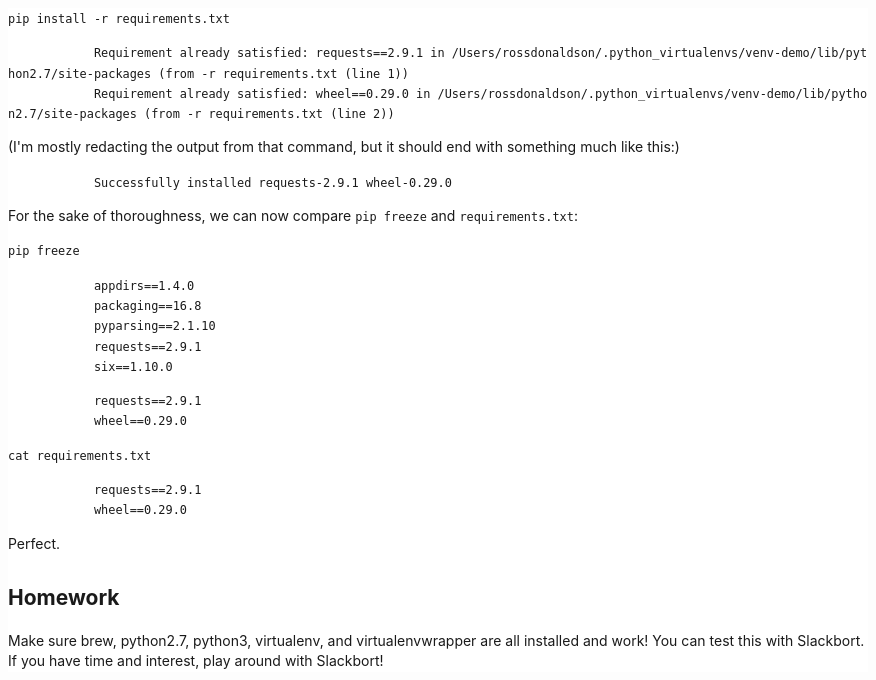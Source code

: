 ``` shell
pip install -r requirements.txt

```

``` example
            Requirement already satisfied: requests==2.9.1 in /Users/rossdonaldson/.python_virtualenvs/venv-demo/lib/python2.7/site-packages (from -r requirements.txt (line 1))
            Requirement already satisfied: wheel==0.29.0 in /Users/rossdonaldson/.python_virtualenvs/venv-demo/lib/python2.7/site-packages (from -r requirements.txt (line 2))

```

(I'm mostly redacting the output from that command, but it should end with something much like this:)

``` example
            Successfully installed requests-2.9.1 wheel-0.29.0

```

For the sake of thoroughness, we can now compare `pip freeze` and `requirements.txt`:

``` shell
pip freeze

```

``` example
            appdirs==1.4.0
            packaging==16.8
            pyparsing==2.1.10
            requests==2.9.1
            six==1.10.0

```

``` example
            requests==2.9.1
            wheel==0.29.0

```

``` shell
cat requirements.txt

```

``` example
            requests==2.9.1
            wheel==0.29.0

```

Perfect.

Homework
--------

Make sure brew, python2.7, python3, virtualenv, and virtualenvwrapper are all installed and work! You can test this with Slackbort. If you have time and interest, play around with Slackbort!
